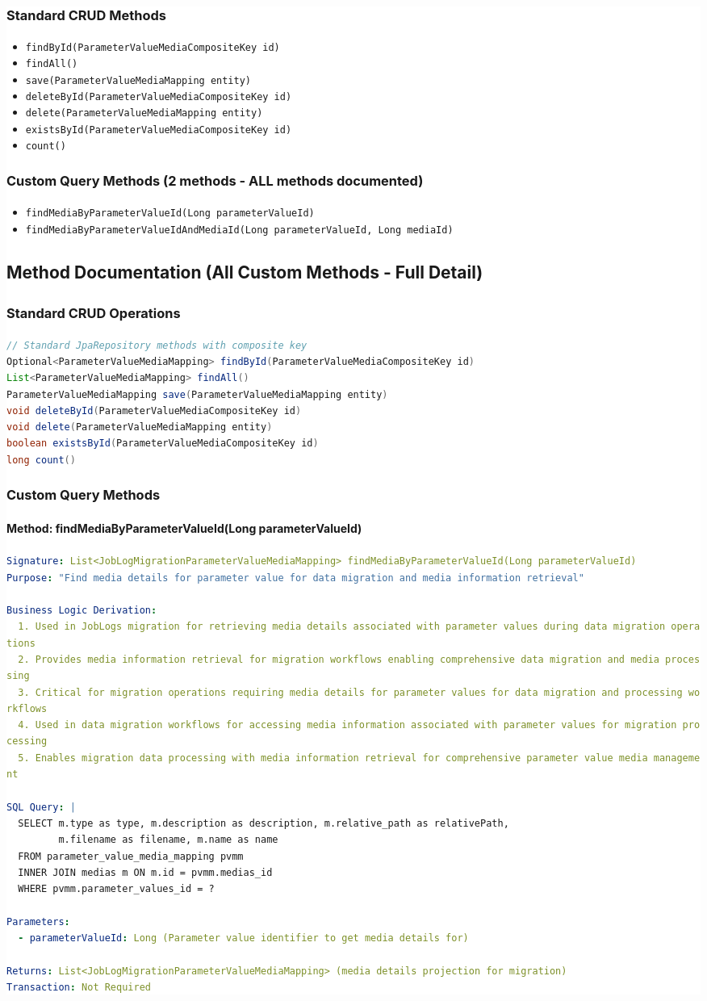 ### Standard CRUD Methods
- `findById(ParameterValueMediaCompositeKey id)`
- `findAll()`
- `save(ParameterValueMediaMapping entity)`
- `deleteById(ParameterValueMediaCompositeKey id)`
- `delete(ParameterValueMediaMapping entity)`
- `existsById(ParameterValueMediaCompositeKey id)`
- `count()`

### Custom Query Methods (2 methods - ALL methods documented)

- `findMediaByParameterValueId(Long parameterValueId)`
- `findMediaByParameterValueIdAndMediaId(Long parameterValueId, Long mediaId)`

## Method Documentation (All Custom Methods - Full Detail)

### Standard CRUD Operations
```java
// Standard JpaRepository methods with composite key
Optional<ParameterValueMediaMapping> findById(ParameterValueMediaCompositeKey id)
List<ParameterValueMediaMapping> findAll()
ParameterValueMediaMapping save(ParameterValueMediaMapping entity)
void deleteById(ParameterValueMediaCompositeKey id)
void delete(ParameterValueMediaMapping entity)
boolean existsById(ParameterValueMediaCompositeKey id)
long count()
```

### Custom Query Methods

#### Method: findMediaByParameterValueId(Long parameterValueId)
```yaml
Signature: List<JobLogMigrationParameterValueMediaMapping> findMediaByParameterValueId(Long parameterValueId)
Purpose: "Find media details for parameter value for data migration and media information retrieval"

Business Logic Derivation:
  1. Used in JobLogs migration for retrieving media details associated with parameter values during data migration operations
  2. Provides media information retrieval for migration workflows enabling comprehensive data migration and media processing
  3. Critical for migration operations requiring media details for parameter values for data migration and processing workflows
  4. Used in data migration workflows for accessing media information associated with parameter values for migration processing
  5. Enables migration data processing with media information retrieval for comprehensive parameter value media management

SQL Query: |
  SELECT m.type as type, m.description as description, m.relative_path as relativePath, 
         m.filename as filename, m.name as name
  FROM parameter_value_media_mapping pvmm
  INNER JOIN medias m ON m.id = pvmm.medias_id
  WHERE pvmm.parameter_values_id = ?

Parameters:
  - parameterValueId: Long (Parameter value identifier to get media details for)

Returns: List<JobLogMigrationParameterValueMediaMapping> (media details projection for migration)
Transaction: Not Required
```